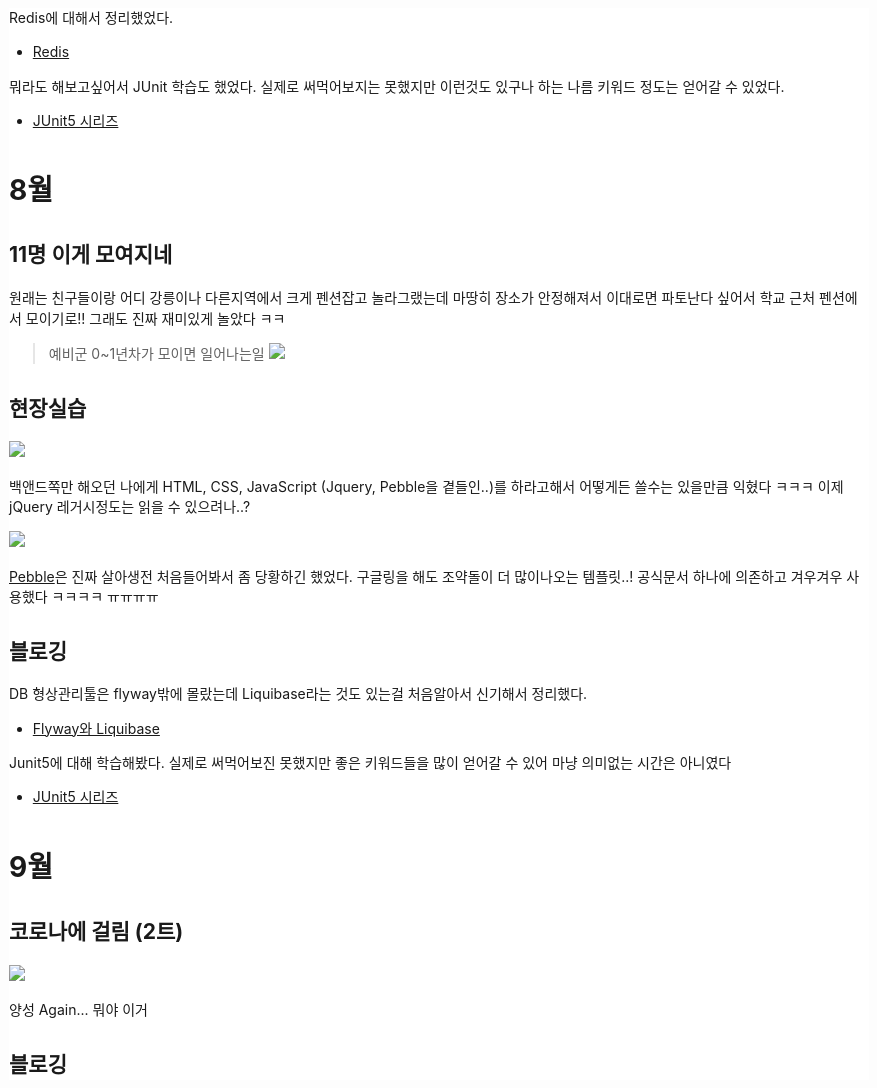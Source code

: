 Redis에 대해서 정리했었다.

- [Redis](https://velog.io/@junho5336/Redis)

뭐라도 해보고싶어서 JUnit 학습도 했었다.
실제로 써먹어보지는 못했지만 이런것도 있구나 하는 나름 키워드 정도는 얻어갈 수 있었다.

- [JUnit5 시리즈](https://velog.io/@junho5336/series/JUnit5)

# 8월

## 11명 이게 모여지네

원래는 친구들이랑 어디 강릉이나 다른지역에서 크게 펜션잡고 놀라그랬는데 마땅히 장소가 안정해져서 이대로면 파토난다 싶어서 학교 근처 펜션에서 모이기로!!
그래도 진짜 재미있게 놀았다 ㅋㅋ

> 예비군 0~1년차가 모이면 일어나는일
![](https://velog.velcdn.com/images/junho5336/post/39565615-a399-4c85-bca3-22b1cb4810d6/image.png)

## 현장실습

![](https://velog.velcdn.com/images/junho5336/post/28be0b75-c931-4893-a36f-d7b4833d5604/image.png)

백앤드쪽만 해오던 나에게 HTML, CSS, JavaScript (Jquery, Pebble을 곁들인..)를 하라고해서 어떻게든 쓸수는 있을만큼 익혔다 ㅋㅋㅋ
이제 jQuery 레거시정도는 읽을 수 있으려나..?

![](https://velog.velcdn.com/images/junho5336/post/f506dfaa-7f07-4ffc-b001-9662435e4554/image.png)

[Pebble](https://pebbletemplates.io/)은 진짜 살아생전 처음들어봐서 좀 당황하긴 했었다.
구글링을 해도 조약돌이 더 많이나오는 템플릿..! 공식문서 하나에 의존하고 겨우겨우 사용했다 ㅋㅋㅋㅋ ㅠㅠㅠㅠ

## 블로깅

DB 형상관리툴은 flyway밖에 몰랐는데 Liquibase라는 것도 있는걸 처음알아서 신기해서 정리했다.
- [Flyway와 Liquibase](https://velog.io/@junho5336/Flyway%EC%99%80-Liquibase)

Junit5에 대해 학습해봤다. 실제로 써먹어보진 못했지만 좋은 키워드들을 많이 얻어갈 수 있어 마냥 의미없는 시간은 아니였다
- [JUnit5 시리즈](https://velog.io/@junho5336/series/JUnit5)

# 9월

## 코로나에 걸림 (2트)

![](https://velog.velcdn.com/images/junho5336/post/8c2bac67-b4bc-43bf-a231-5a42338538ce/image.png)

양성 Again... 뭐야 이거

## 블로깅
